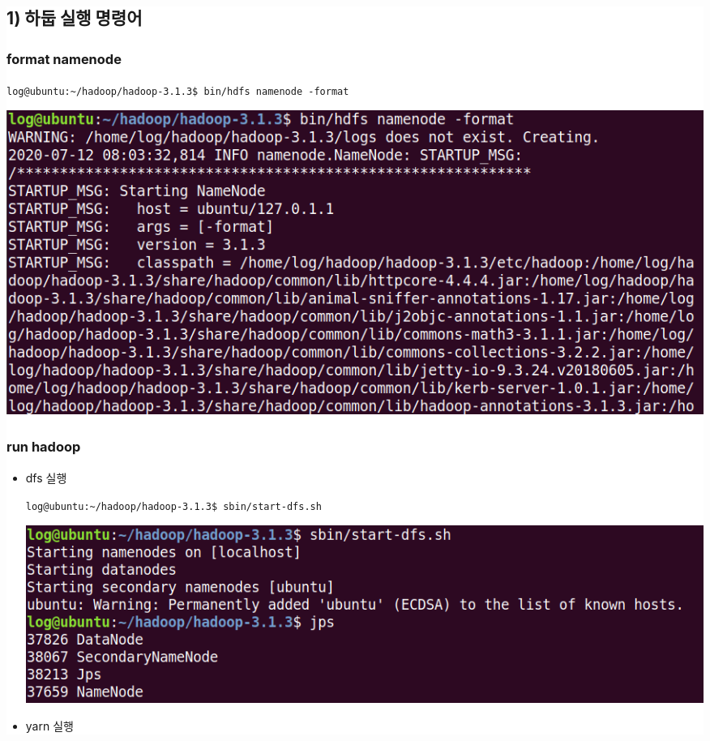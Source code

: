## 1) 하둡 실행 명령어

### format namenode

```
log@ubuntu:~/hadoop/hadoop-3.1.3$ bin/hdfs namenode -format
```

![image-20200713000425567](/assets/images/2020-07-06-ubuntu18-hadoop-3/image-20200713000425567.png)

### run hadoop 

- dfs 실행

	```
	log@ubuntu:~/hadoop/hadoop-3.1.3$ sbin/start-dfs.sh 
	```

	![image-20200713004849294](/assets/images/2020-07-06-ubuntu18-hadoop-3/image-20200713004849294.png)

- yarn 실행
